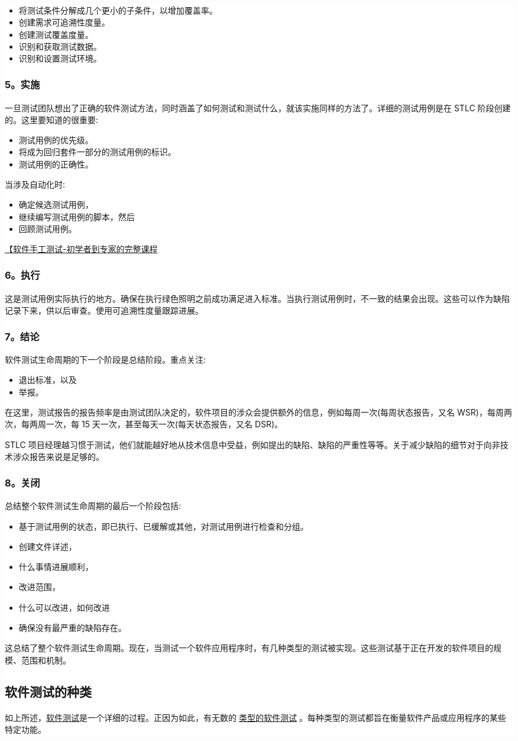 *   将测试条件分解成几个更小的子条件，以增加覆盖率。
*   创建需求可追溯性度量。
*   创建测试覆盖度量。
*   识别和获取测试数据。
*   识别和设置测试环境。

### **5。实施**

一旦测试团队想出了正确的软件测试方法，同时涵盖了如何测试和测试什么，就该实施同样的方法了。详细的测试用例是在 STLC 阶段创建的。这里要知道的很重要:

*   测试用例的优先级。
*   将成为回归套件一部分的测试用例的标识。
*   测试用例的正确性。

当涉及自动化时:

*   确定候选测试用例，
*   继续编写测试用例的脚本，然后
*   回顾测试用例。

[【软件手工测试-初学者到专家的完整课程](https://click.linksynergy.com/deeplink?id=jU79Zysihs4&mid=39197&murl=https%3A%2F%2Fwww.udemy.com%2Fcourse%2Fsoftware-manual-testing-course%2F)

### **6。执行**

这是测试用例实际执行的地方。确保在执行绿色照明之前成功满足进入标准。当执行测试用例时，不一致的结果会出现。这些可以作为缺陷记录下来，供以后审查。使用可追溯性度量跟踪进展。

### **7。结论**

软件测试生命周期的下一个阶段是总结阶段。重点关注:

*   退出标准，以及
*   举报。

在这里，测试报告的报告频率是由测试团队决定的，软件项目的涉众会提供额外的信息，例如每周一次(每周状态报告，又名 WSR)，每周两次，每两周一次，每 15 天一次，甚至每天一次(每天状态报告，又名 DSR)。

STLC 项目经理越习惯于测试，他们就能越好地从技术信息中受益，例如提出的缺陷、缺陷的严重性等等。关于减少缺陷的细节对于向非技术涉众报告来说是足够的。

### **8。关闭**

总结整个软件测试生命周期的最后一个阶段包括:

*   基于测试用例的状态，即已执行、已缓解或其他，对测试用例进行检查和分组。
*   创建文件详述，

*   什么事情进展顺利，
*   改进范围，
*   什么可以改进，如何改进

*   确保没有最严重的缺陷存在。

这总结了整个软件测试生命周期。现在，当测试一个软件应用程序时，有几种类型的测试被实现。这些测试基于正在开发的软件项目的规模、范围和机制。

## **软件测试的种类**

如上所述，[软件测试](https://hackr.io/blog/what-is-software-testing)是一个详细的过程。正因为如此，有无数的 [类型的软件测试](https://hackr.io/blog/types-of-software-testing) 。每种类型的测试都旨在衡量软件产品或应用程序的某些特定功能。
